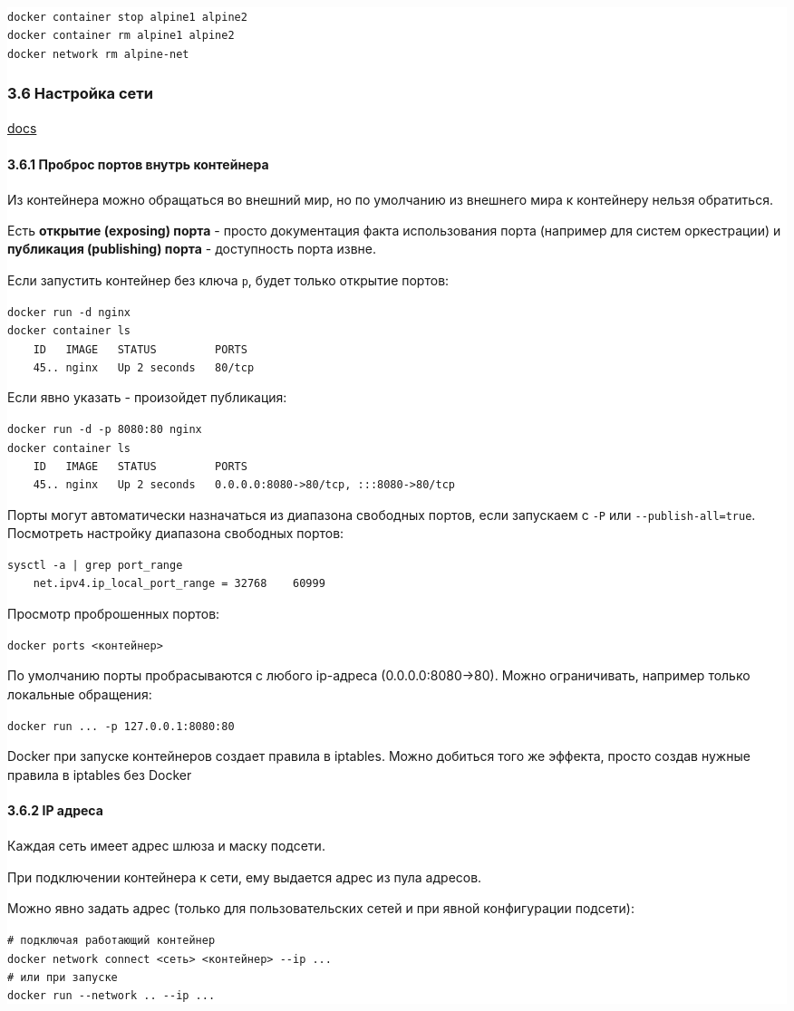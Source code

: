     docker container stop alpine1 alpine2
    docker container rm alpine1 alpine2
    docker network rm alpine-net

### 3.6 Настройка сети

[docs](https://docs.docker.com/config/containers/container-networking/)

#### 3.6.1 Проброс портов внутрь контейнера

Из контейнера можно обращаться во внешний мир, но по умолчанию из внешнего мира к контейнеру нельзя обратиться.

Есть **открытие (exposing) порта** - просто документация факта использования порта (например для систем оркестрации) и **публикация (publishing) порта** - доступность порта извне.

Если запустить контейнер без ключа `p`, будет только открытие портов:

    docker run -d nginx
    docker container ls
        ID   IMAGE   STATUS         PORTS     
        45.. nginx   Up 2 seconds   80/tcp 

Если явно указать - произойдет публикация:
    
    docker run -d -p 8080:80 nginx
    docker container ls
        ID   IMAGE   STATUS         PORTS     
        45.. nginx   Up 2 seconds   0.0.0.0:8080->80/tcp, :::8080->80/tcp  

Порты могут автоматически назначаться из диапазона свободных портов, если запускаем с `-P` или `--publish-all=true`. Посмотреть настройку диапазона свободных портов:

    sysctl -a | grep port_range
        net.ipv4.ip_local_port_range = 32768    60999

Просмотр проброшенных портов:

    docker ports <контейнер>

По умолчанию порты пробрасываются с любого ip-адреса (0.0.0.0:8080->80). Можно ограничивать, например только локальные обращения:

    docker run ... -p 127.0.0.1:8080:80

Docker при запуске контейнеров создает правила в iptables. Можно добиться того же эффекта, просто создав нужные правила в iptables без Docker

#### 3.6.2 IP адреса

Каждая сеть имеет адрес шлюза и маску подсети.

При подключении контейнера к сети, ему выдается адрес из пула адресов. 

Можно явно задать адрес (только для пользовательских сетей и при явной конфигурации подсети):

    # подключая работающий контейнер
    docker network connect <сеть> <контейнер> --ip ...
    # или при запуске
    docker run --network .. --ip ...
